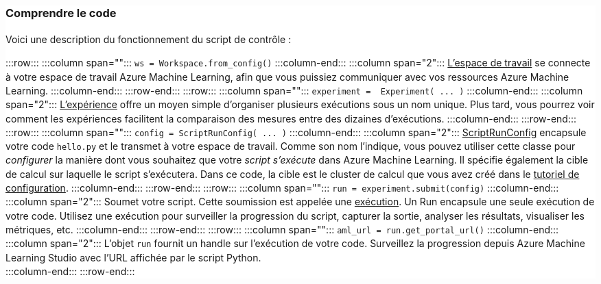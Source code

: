 

### <a name="understand-the-code"></a>Comprendre le code

Voici une description du fonctionnement du script de contrôle :

:::row:::
   :::column span="":::
      `ws = Workspace.from_config()`
   :::column-end:::
   :::column span="2":::
      [L’espace de travail](/python/api/azureml-core/azureml.core.workspace.workspace?preserve-view=true&view=azure-ml-py) se connecte à votre espace de travail Azure Machine Learning, afin que vous puissiez communiquer avec vos ressources Azure Machine Learning.
   :::column-end:::
:::row-end:::
:::row:::
   :::column span="":::
      `experiment =  Experiment( ... )`
   :::column-end:::
   :::column span="2":::
      [L’expérience](/python/api/azureml-core/azureml.core.experiment.experiment?preserve-view=true&view=azure-ml-py) offre un moyen simple d’organiser plusieurs exécutions sous un nom unique. Plus tard, vous pourrez voir comment les expériences facilitent la comparaison des mesures entre des dizaines d’exécutions.
   :::column-end:::
:::row-end:::
:::row:::
   :::column span="":::
      `config = ScriptRunConfig( ... )` 
   :::column-end:::
   :::column span="2":::
      [ScriptRunConfig](/python/api/azureml-core/azureml.core.scriptrunconfig?preserve-view=true&view=azure-ml-py) encapsule votre code `hello.py` et le transmet à votre espace de travail. Comme son nom l’indique, vous pouvez utiliser cette classe pour _configurer_ la manière dont vous souhaitez que votre _script_ _s’exécute_ dans Azure Machine Learning. Il spécifie également la cible de calcul sur laquelle le script s’exécutera. Dans ce code, la cible est le cluster de calcul que vous avez créé dans le [tutoriel de configuration](tutorial-1st-experiment-sdk-setup-local.md).
   :::column-end:::
:::row-end:::
:::row:::
   :::column span="":::
      `run = experiment.submit(config)`
   :::column-end:::
   :::column span="2":::
       Soumet votre script. Cette soumission est appelée une [exécution](/python/api/azureml-core/azureml.core.run%28class%29?preserve-view=true&view=azure-ml-py). Un Run encapsule une seule exécution de votre code. Utilisez une exécution pour surveiller la progression du script, capturer la sortie, analyser les résultats, visualiser les métriques, etc.
   :::column-end:::
:::row-end:::
:::row:::
   :::column span="":::
      `aml_url = run.get_portal_url()` 
   :::column-end:::
   :::column span="2":::
        L’objet `run` fournit un handle sur l’exécution de votre code. Surveillez la progression depuis Azure Machine Learning Studio avec l’URL affichée par le script Python.  
   :::column-end:::
:::row-end:::
